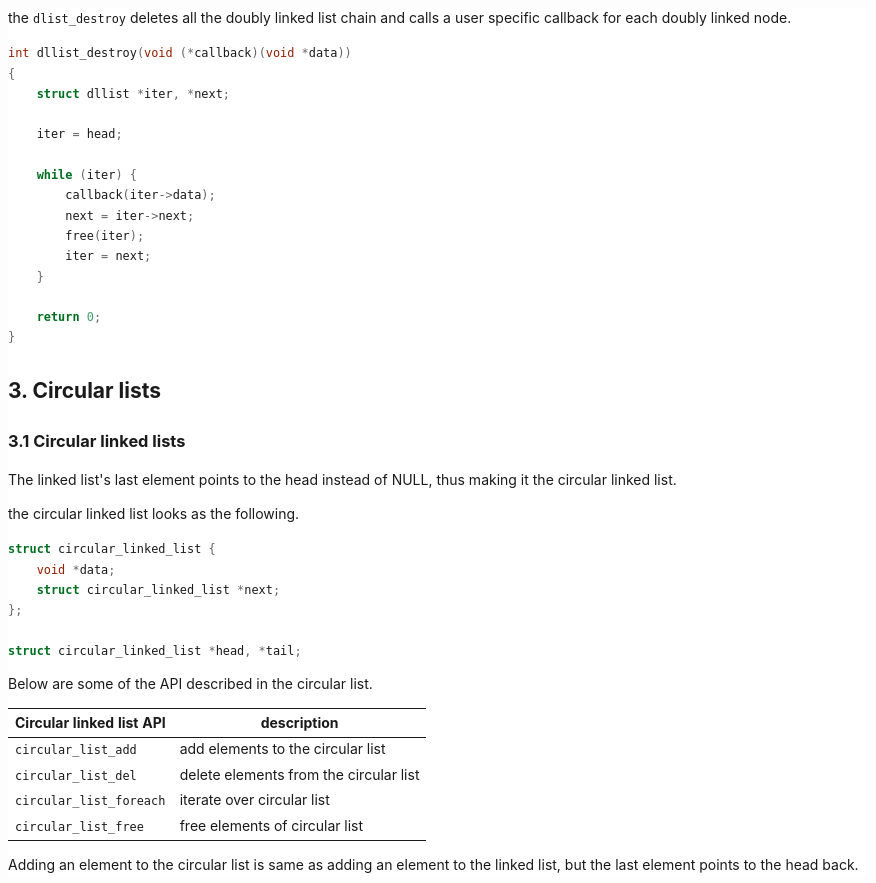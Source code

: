 ```c
```

the `dlist_destroy` deletes all the doubly linked list chain and calls a user specific callback for each doubly linked node.

```c
int dllist_destroy(void (*callback)(void *data))
{
    struct dllist *iter, *next;

    iter = head;

    while (iter) {
        callback(iter->data);
        next = iter->next;
        free(iter);
        iter = next;
    }

    return 0;
}
```

## 3. Circular lists

### 3.1 Circular linked lists

The linked list's last element points to the head instead of NULL, thus making it the circular linked list.

the circular linked list looks as the following.

```c
struct circular_linked_list {
    void *data;
    struct circular_linked_list *next;
};

struct circular_linked_list *head, *tail;
```

Below are some of the API described in the circular list.

| Circular linked list API | description |
|--------------------------|-------------|
| `circular_list_add` | add elements to the circular list |
| `circular_list_del` | delete elements from the circular list |
| `circular_list_foreach` | iterate over circular list |
| `circular_list_free` | free elements of circular list |


Adding an element to the circular list is same as adding an element to the linked list, but the last element points to the head back.
